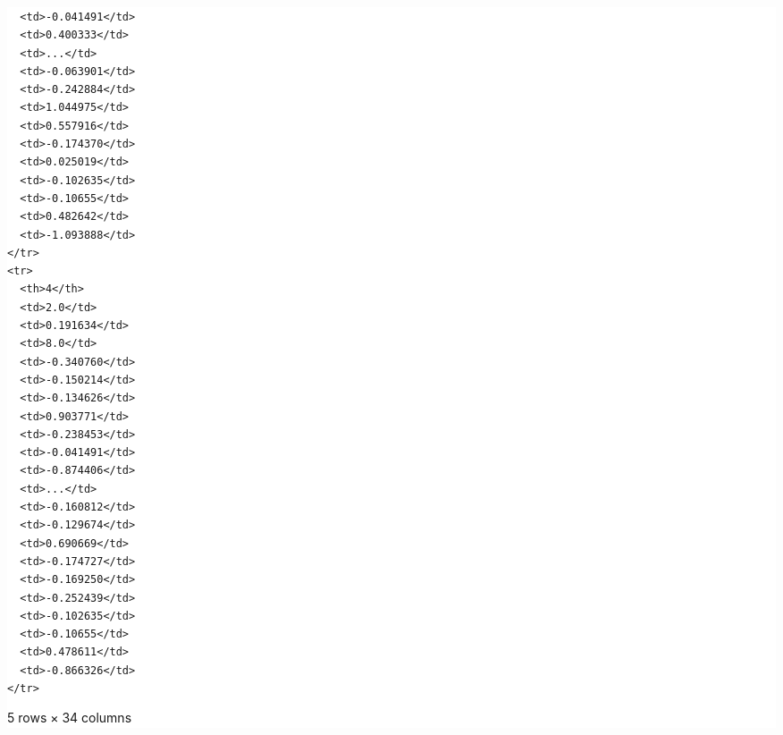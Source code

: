       <td>-0.041491</td>
      <td>0.400333</td>
      <td>...</td>
      <td>-0.063901</td>
      <td>-0.242884</td>
      <td>1.044975</td>
      <td>0.557916</td>
      <td>-0.174370</td>
      <td>0.025019</td>
      <td>-0.102635</td>
      <td>-0.10655</td>
      <td>0.482642</td>
      <td>-1.093888</td>
    </tr>
    <tr>
      <th>4</th>
      <td>2.0</td>
      <td>0.191634</td>
      <td>8.0</td>
      <td>-0.340760</td>
      <td>-0.150214</td>
      <td>-0.134626</td>
      <td>0.903771</td>
      <td>-0.238453</td>
      <td>-0.041491</td>
      <td>-0.874406</td>
      <td>...</td>
      <td>-0.160812</td>
      <td>-0.129674</td>
      <td>0.690669</td>
      <td>-0.174727</td>
      <td>-0.169250</td>
      <td>-0.252439</td>
      <td>-0.102635</td>
      <td>-0.10655</td>
      <td>0.478611</td>
      <td>-0.866326</td>
    </tr>
  </tbody>
</table>
<p>5 rows × 34 columns</p>
</div>
      <button class="colab-df-convert" onclick="convertToInteractive('df-d6208b6d-d7a9-4b6f-afc0-41683862bf7f')"
              title="Convert this dataframe to an interactive table."
              style="display:none;">

  <svg xmlns="http://www.w3.org/2000/svg" height="24px"viewBox="0 0 24 24"
       width="24px">
    <path d="M0 0h24v24H0V0z" fill="none"/>
    <path d="M18.56 5.44l.94 2.06.94-2.06 2.06-.94-2.06-.94-.94-2.06-.94 2.06-2.06.94zm-11 1L8.5 8.5l.94-2.06 2.06-.94-2.06-.94L8.5 2.5l-.94 2.06-2.06.94zm10 10l.94 2.06.94-2.06 2.06-.94-2.06-.94-.94-2.06-.94 2.06-2.06.94z"/><path d="M17.41 7.96l-1.37-1.37c-.4-.4-.92-.59-1.43-.59-.52 0-1.04.2-1.43.59L10.3 9.45l-7.72 7.72c-.78.78-.78 2.05 0 2.83L4 21.41c.39.39.9.59 1.41.59.51 0 1.02-.2 1.41-.59l7.78-7.78 2.81-2.81c.8-.78.8-2.07 0-2.86zM5.41 20L4 18.59l7.72-7.72 1.47 1.35L5.41 20z"/>
  </svg>
      </button>
